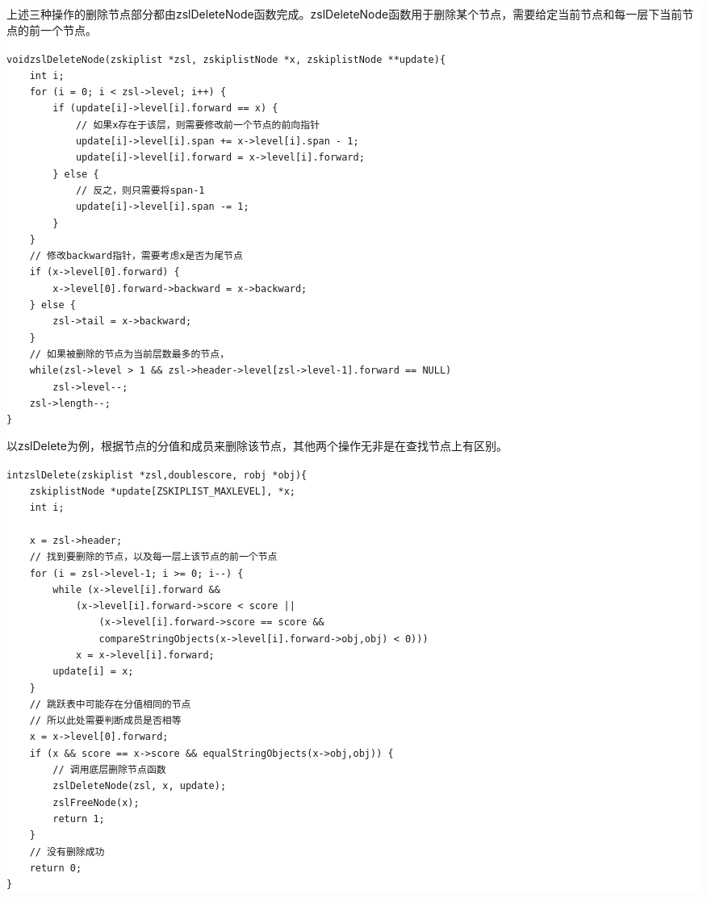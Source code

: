 上述三种操作的删除节点部分都由zslDeleteNode函数完成。zslDeleteNode函数用于删除某个节点，需要给定当前节点和每一层下当前节点的前一个节点。 

    voidzslDeleteNode(zskiplist *zsl, zskiplistNode *x, zskiplistNode **update){
        int i;
        for (i = 0; i < zsl->level; i++) {
            if (update[i]->level[i].forward == x) {
                // 如果x存在于该层，则需要修改前一个节点的前向指针
                update[i]->level[i].span += x->level[i].span - 1;
                update[i]->level[i].forward = x->level[i].forward;
            } else {
                // 反之，则只需要将span-1
                update[i]->level[i].span -= 1;
            }
        }
        // 修改backward指针，需要考虑x是否为尾节点
        if (x->level[0].forward) {
            x->level[0].forward->backward = x->backward;
        } else {
            zsl->tail = x->backward;
        }
        // 如果被删除的节点为当前层数最多的节点，
        while(zsl->level > 1 && zsl->header->level[zsl->level-1].forward == NULL)
            zsl->level--;
        zsl->length--;
    }
    

以zslDelete为例，根据节点的分值和成员来删除该节点，其他两个操作无非是在查找节点上有区别。 

    intzslDelete(zskiplist *zsl,doublescore, robj *obj){
        zskiplistNode *update[ZSKIPLIST_MAXLEVEL], *x;
        int i;
    
        x = zsl->header;
        // 找到要删除的节点，以及每一层上该节点的前一个节点
        for (i = zsl->level-1; i >= 0; i--) {
            while (x->level[i].forward &&
                (x->level[i].forward->score < score ||
                    (x->level[i].forward->score == score &&
                    compareStringObjects(x->level[i].forward->obj,obj) < 0)))
                x = x->level[i].forward;
            update[i] = x;
        }
        // 跳跃表中可能存在分值相同的节点
        // 所以此处需要判断成员是否相等
        x = x->level[0].forward;
        if (x && score == x->score && equalStringObjects(x->obj,obj)) {
            // 调用底层删除节点函数
            zslDeleteNode(zsl, x, update);
            zslFreeNode(x);
            return 1;
        }
        // 没有删除成功
        return 0; 
    }
    

[2]: http://zcheng.ren/2016/12/06/TheAnnotatedRedisSourceZskiplist/?utm_source=tuicool&utm_medium=referral
[5]: http://img0.tuicool.com/qQjeeiN.png!web
[6]: http://img2.tuicool.com/Fvm2UzA.jpg!web